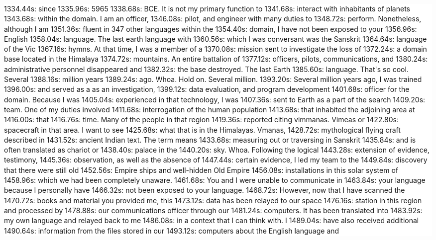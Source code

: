 1334.44s: since
1335.96s: 5965
1338.68s: BCE. It is not my primary function to
1341.68s: interact with inhabitants of planets
1343.68s: within the domain. I am an officer,
1346.08s: pilot, and engineer with many duties to
1348.72s: perform. Nonetheless, although I am
1351.36s: fluent in 347 other languages within the
1354.40s: domain, I have not been exposed to your
1356.96s: English
1358.04s: language. The last earth language with
1360.56s: which I was conversant was the Sanskrit
1364.64s: language of the Vic
1367.16s: hymns. At that time, I was a member of a
1370.08s: mission sent to investigate the loss of
1372.24s: a domain base located in the Himalaya
1374.72s: mountains. An entire battalion of
1377.12s: officers, pilots, communications, and
1380.24s: administrative personnel disappeared and
1382.32s: the base destroyed. The last Earth
1385.60s: language. That's so cool. Several
1388.16s: million years
1389.24s: ago. Whoa. Hold on. Several million.
1393.20s: Several million years ago, I was trained
1396.00s: and served as a as an investigation,
1399.12s: data evaluation, and program development
1401.68s: officer for the domain. Because I was
1405.04s: experienced in that technology, I was
1407.36s: sent to Earth as a part of the search
1409.20s: team. One of my duties involved
1411.68s: interrogation of the human population
1413.68s: that inhabited the adjoining area at
1416.00s: that
1416.76s: time. Many of the people in that region
1419.36s: reported citing vimmanas. Vimeas or
1422.80s: spacecraft in that area. I want to see
1425.68s: what that is in the Himalayas. Vmanas,
1428.72s: mythological flying craft described in
1431.52s: ancient Indian text. The term means
1433.68s: measuring out or traversing in Sanskrit
1435.84s: and is often translated as chariot or
1438.40s: palace in the
1440.20s: sky. Whoa. Following the logical
1443.28s: extension of evidence, testimony,
1445.36s: observation, as well as the absence of
1447.44s: certain evidence, I led my team to the
1449.84s: discovery that there were still old
1452.56s: Empire ships and well-hidden Old Empire
1456.08s: installations in this solar system of
1458.96s: which we had been completely unaware.
1461.68s: You and I were unable to communicate in
1463.84s: your language because I personally have
1466.32s: not been exposed to your language.
1468.72s: However, now that I have scanned the
1470.72s: books and material you provided me, this
1473.12s: data has been relayed to our space
1476.16s: station in this region and processed by
1478.88s: our communications officer through our
1481.24s: computers. It has been translated into
1483.92s: my own language and relayed back to me
1486.08s: in a context that I can think with. I
1489.04s: have also received additional
1490.64s: information from the files stored in our
1493.12s: computers about the English language and